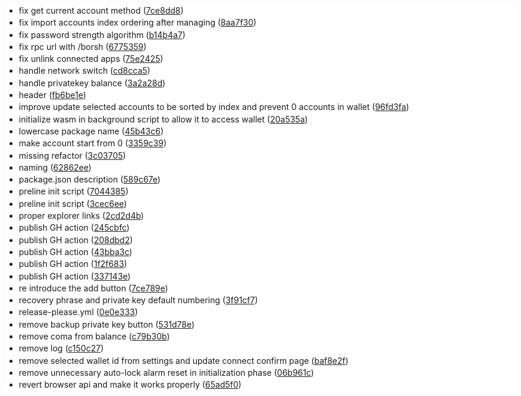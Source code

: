 - fix get current account method ([7ce8dd8](https://github.com/forbole/kastle/commit/7ce8dd87f580ce8eef95d6078a5ed5c697dd2280))
- fix import accounts index ordering after managing ([8aa7f30](https://github.com/forbole/kastle/commit/8aa7f30b8038d562ed4f214d2a47f5fb01ac68a2))
- fix password strength algorithm ([b14b4a7](https://github.com/forbole/kastle/commit/b14b4a7b7bd8ef3c634a39501d1afda427398528))
- fix rpc url with /borsh ([6775359](https://github.com/forbole/kastle/commit/6775359a29bba9829d8f6a17031c8180f84817d0))
- fix unlink connected apps ([75e2425](https://github.com/forbole/kastle/commit/75e2425cfd249d9f2543824faeb324d5e8ac82a8))
- handle network switch ([cd8cca5](https://github.com/forbole/kastle/commit/cd8cca56a01cabcd5537d3cef9614f3814a69830))
- handle privatekey balance ([3a2a28d](https://github.com/forbole/kastle/commit/3a2a28d58f2f7bf6c80bcf00c04e8e0327a9ab3b))
- header ([fb6be1e](https://github.com/forbole/kastle/commit/fb6be1eeaddc6b3fa18cf106c791802ce6bfd2ba))
- improve update selected accounts to be sorted by index and prevent 0 accounts in wallet ([96fd3fa](https://github.com/forbole/kastle/commit/96fd3fa46cb9786d371fc0d1301f2f12b3ca1f89))
- initialize wasm in background script to allow it to access wallet ([20a535a](https://github.com/forbole/kastle/commit/20a535add1c1d55ab575f939eedf1ee967a6d2b2))
- lowercase package name ([45b43c6](https://github.com/forbole/kastle/commit/45b43c6b1ed7520928e476dcf59dce21db17195f))
- make account start from 0 ([3359c39](https://github.com/forbole/kastle/commit/3359c39e535520c49383fb9223b14c4d22775882))
- missing refactor ([3c03705](https://github.com/forbole/kastle/commit/3c03705b1f42d38ff9acb4b093df97b66cfda604))
- naming ([62862ee](https://github.com/forbole/kastle/commit/62862ee92724e2506bd836552a02eeb46f918134))
- package.json description ([589c67e](https://github.com/forbole/kastle/commit/589c67e33d9229388a239ecaf1dab66f9ead2c98))
- preline init script ([7044385](https://github.com/forbole/kastle/commit/70443850ce9d60b20ea7176f4bd9aadc6350a3b3))
- preline init script ([3cec6ee](https://github.com/forbole/kastle/commit/3cec6ee046621489ba4cffe39207ac2d9fb9833e))
- proper explorer links ([2cd2d4b](https://github.com/forbole/kastle/commit/2cd2d4b116aa0ff02b95c9e9e97cfcf42f5a9dc0))
- publish GH action ([245cbfc](https://github.com/forbole/kastle/commit/245cbfcebc5be188bf273be0719dff19e0f9fd86))
- publish GH action ([208dbd2](https://github.com/forbole/kastle/commit/208dbd2f5881be4a9ee8bd8d530930446b7e26fd))
- publish GH action ([43bba3c](https://github.com/forbole/kastle/commit/43bba3cec986d2de993ef71ca2d781599c10ee52))
- publish GH action ([1f2f683](https://github.com/forbole/kastle/commit/1f2f6833445b786694bb997ce36f5a75e089f0e4))
- publish GH action ([337143e](https://github.com/forbole/kastle/commit/337143ec5dce9fdd7d72700faf56ae8676698200))
- re introduce the add button ([7ce789e](https://github.com/forbole/kastle/commit/7ce789e8f5222db1f0020b5edc0497ef6a5301d4))
- recovery phrase and private key default numbering ([3f91cf7](https://github.com/forbole/kastle/commit/3f91cf74874a0e3a7afb24cf26ddd8ef95ad648c))
- release-please.yml ([0e0e333](https://github.com/forbole/kastle/commit/0e0e333446edd3f0ba6f7bc19d76f4eea684bfa0))
- remove backup private key button ([531d78e](https://github.com/forbole/kastle/commit/531d78e3cdda822aabd59e86d0e531d91c8980c8))
- remove coma from balance ([c79b30b](https://github.com/forbole/kastle/commit/c79b30bf03dd192864a74059644f9b7431ba9f36))
- remove log ([c150c27](https://github.com/forbole/kastle/commit/c150c273022e27c42bb1f84ea05636f790b8e6c8))
- remove selected wallet id from settings and update connect confirm page ([baf8e2f](https://github.com/forbole/kastle/commit/baf8e2f477a3aa8b8d76b5cf6f2dde4534fcbeb3))
- remove unnecessary auto-lock alarm reset in initialization phase ([06b961c](https://github.com/forbole/kastle/commit/06b961ca56a19a433d6a6c0d6bea9799fa0490b3))
- revert browser api and make it works properly ([65ad5f0](https://github.com/forbole/kastle/commit/65ad5f05714f53a3908db514699969c6122f4ff5))